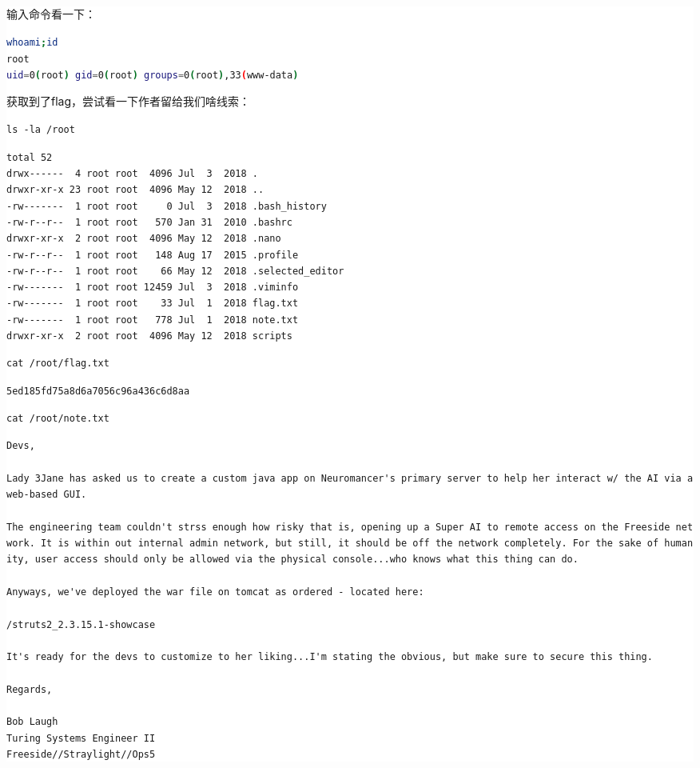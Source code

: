 输入命令看一下：

```bash
whoami;id
root
uid=0(root) gid=0(root) groups=0(root),33(www-data)
```

获取到了flag，尝试看一下作者留给我们啥线索：

```apl
ls -la /root
```

```text
total 52
drwx------  4 root root  4096 Jul  3  2018 .
drwxr-xr-x 23 root root  4096 May 12  2018 ..
-rw-------  1 root root     0 Jul  3  2018 .bash_history
-rw-r--r--  1 root root   570 Jan 31  2010 .bashrc
drwxr-xr-x  2 root root  4096 May 12  2018 .nano
-rw-r--r--  1 root root   148 Aug 17  2015 .profile
-rw-r--r--  1 root root    66 May 12  2018 .selected_editor
-rw-------  1 root root 12459 Jul  3  2018 .viminfo
-rw-------  1 root root    33 Jul  1  2018 flag.txt
-rw-------  1 root root   778 Jul  1  2018 note.txt
drwxr-xr-x  2 root root  4096 May 12  2018 scripts
```

```apl
cat /root/flag.txt
```

```text
5ed185fd75a8d6a7056c96a436c6d8aa
```

```apl
cat /root/note.txt
```

```text
Devs,

Lady 3Jane has asked us to create a custom java app on Neuromancer's primary server to help her interact w/ the AI via a web-based GUI.

The engineering team couldn't strss enough how risky that is, opening up a Super AI to remote access on the Freeside network. It is within out internal admin network, but still, it should be off the network completely. For the sake of humanity, user access should only be allowed via the physical console...who knows what this thing can do.

Anyways, we've deployed the war file on tomcat as ordered - located here:

/struts2_2.3.15.1-showcase

It's ready for the devs to customize to her liking...I'm stating the obvious, but make sure to secure this thing.

Regards,

Bob Laugh
Turing Systems Engineer II
Freeside//Straylight//Ops5
```
